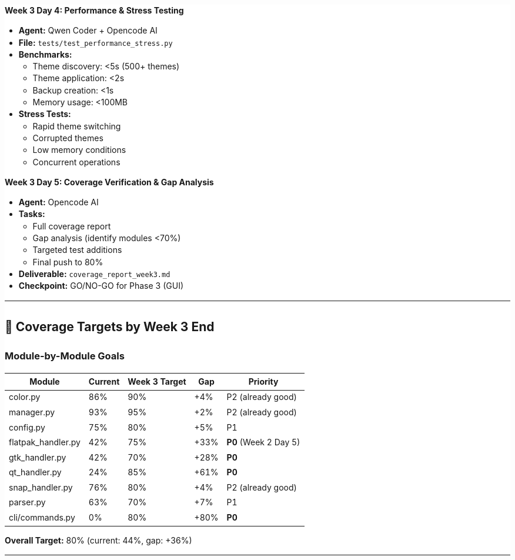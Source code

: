 **Week 3 Day 4: Performance & Stress Testing**
- **Agent:** Qwen Coder + Opencode AI
- **File:** `tests/test_performance_stress.py`
- **Benchmarks:**
  - Theme discovery: <5s (500+ themes)
  - Theme application: <2s
  - Backup creation: <1s
  - Memory usage: <100MB
- **Stress Tests:**
  - Rapid theme switching
  - Corrupted themes
  - Low memory conditions
  - Concurrent operations

**Week 3 Day 5: Coverage Verification & Gap Analysis**
- **Agent:** Opencode AI
- **Tasks:**
  - Full coverage report
  - Gap analysis (identify modules <70%)
  - Targeted test additions
  - Final push to 80%
- **Deliverable:** `coverage_report_week3.md`
- **Checkpoint:** GO/NO-GO for Phase 3 (GUI)

---

## 🎯 Coverage Targets by Week 3 End

### Module-by-Module Goals

| Module | Current | Week 3 Target | Gap | Priority |
|--------|---------|---------------|-----|----------|
| color.py | 86% | 90% | +4% | P2 (already good) |
| manager.py | 93% | 95% | +2% | P2 (already good) |
| config.py | 75% | 80% | +5% | P1 |
| flatpak_handler.py | 42% | 75% | +33% | **P0** (Week 2 Day 5) |
| gtk_handler.py | 42% | 70% | +28% | **P0** |
| qt_handler.py | 24% | 85% | +61% | **P0** |
| snap_handler.py | 76% | 80% | +4% | P2 (already good) |
| parser.py | 63% | 70% | +7% | P1 |
| cli/commands.py | 0% | 80% | +80% | **P0** |

**Overall Target:** 80% (current: 44%, gap: +36%)

---

